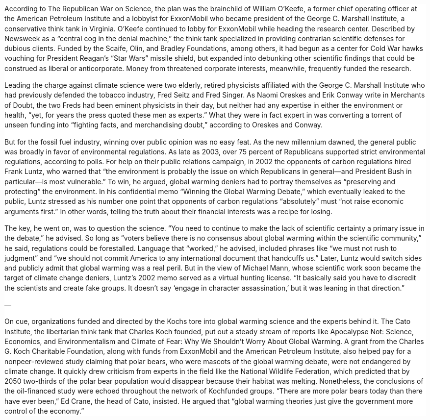 According to The Republican War on Science, the plan was the brainchild of William
O’Keefe, a former chief operating officer at the American Petroleum Institute and a
lobbyist for ExxonMobil who became president of the George C. Marshall Institute, a
conservative think tank in Virginia. O’Keefe continued to lobby for ExxonMobil while
heading the research center. Described by Newsweek as a “central cog in the denial
machine,” the think tank specialized in providing contrarian scientific defenses for
dubious clients. Funded by the Scaife, Olin, and Bradley Foundations, among others, it
had begun as a center for Cold War hawks vouching for President Reagan’s “Star Wars”
missile shield, but expanded into debunking other scientific findings that could be
construed as liberal or anticorporate. Money from threatened corporate interests,
meanwhile, frequently funded the research.

Leading the charge against climate science were two elderly, retired physicists affiliated
with the George C. Marshall Institute who had previously defended the tobacco industry,
Fred Seitz and Fred Singer. As Naomi Oreskes and Erik Conway write in Merchants of
Doubt, the two Freds had been eminent physicists in their day, but neither had any
expertise in either the environment or health, “yet, for years the press quoted these men as
experts.” What they were in fact expert in was converting a torrent of unseen funding into
“fighting facts, and merchandising doubt,” according to Oreskes and Conway.

But for the fossil fuel industry, winning over public opinion was no easy feat. As the
new millennium dawned, the general public was broadly in favor of environmental
regulations. As late as 2003, over 75 percent of Republicans supported strict
environmental regulations, according to polls. For help on their public relations campaign,
in 2002 the opponents of carbon regulations hired Frank Luntz, who warned that “the
environment is probably the issue on which Republicans in general—and President Bush
in particular—is most vulnerable.” To win, he argued, global warming deniers had to
portray themselves as “preserving and protecting” the environment. In his confidential
memo “Winning the Global Warming Debate,” which eventually leaked to the public,
Luntz stressed as his number one point that opponents of carbon regulations “absolutely”
must “not raise economic arguments first.” In other words, telling the truth about their
financial interests was a recipe for losing.

The key, he went on, was to question the science. “You need to continue to make the
lack of scientific certainty a primary issue in the debate,” he advised. So long as “voters
believe there is no consensus about global warming within the scientific community,” he
said, regulations could be forestalled. Language that “worked,” he advised, included
phrases like “we must not rush to judgment” and “we should not commit America to any
international document that handcuffs us.” Later, Luntz would switch sides and publicly
admit that global warming was a real peril. But in the view of Michael Mann, whose
scientific work soon became the target of climate change deniers, Luntz’s 2002 memo
served as a virtual hunting license. “It basically said you have to discredit the scientists
and create fake groups. It doesn’t say ‘engage in character assassination,’ but it was
leaning in that direction.”

—

On cue, organizations funded and directed by the Kochs tore into global warming
science and the experts behind it. The Cato Institute, the libertarian think tank that Charles
Koch founded, put out a steady stream of reports like Apocalypse Not: Science,
Economics, and Environmentalism and Climate of Fear: Why We Shouldn’t Worry About
Global Warming. A grant from the Charles G. Koch Charitable Foundation, along with
funds from ExxonMobil and the American Petroleum Institute, also helped pay for a nonpeer-reviewed
study claiming that polar bears, who were mascots of the global warming
debate, were not endangered by climate change. It quickly drew criticism from experts in
the field like the National Wildlife Federation, which predicted that by 2050 two-thirds of
the polar bear population would disappear because their habitat was melting. Nonetheless,
the conclusions of the oil-financed study were echoed throughout the network of Kochfunded
groups. “There are more polar bears today than there have ever been,” Ed Crane,
the head of Cato, insisted. He argued that “global warming theories just give the
government more control of the economy.”
